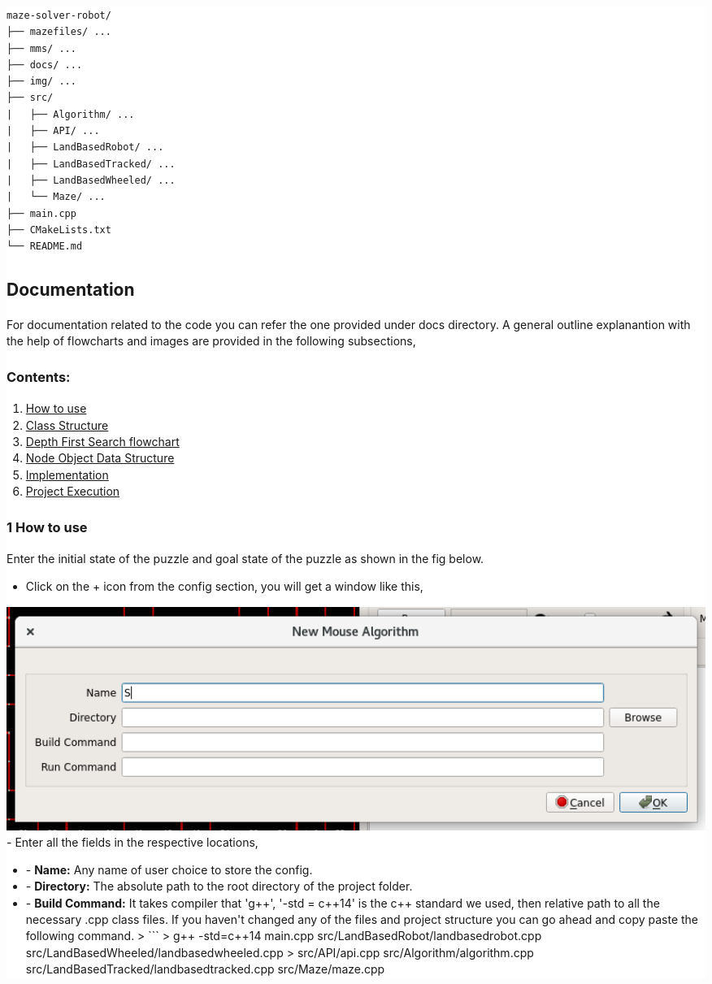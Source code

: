 ```text
maze-solver-robot/
├── mazefiles/ ...
├── mms/ ...
├── docs/ ...
├── img/ ...
├── src/
|   ├── Algorithm/ ...
|   ├── API/ ...
|   ├── LandBasedRobot/ ...
|   ├── LandBasedTracked/ ...
|   ├── LandBasedWheeled/ ...
|   └── Maze/ ...
├── main.cpp
├── CMakeLists.txt
└── README.md
```

## Documentation
For documentation related to the code you can refer the one provided under docs directory. 
A general outline explanantion with the help of flowcharts and images are provided in the following subsections,
### Contents:
1. [How to use](#howtouse)
2. [Class Structure](#class-structure)
3. [Depth First Search flowchart](#depth-first-search)
4. [Node Object Data Structure](#node-data-structure)
5. [Implementation](#implementation)
6. [Project Execution](#project-execution)
    
### 1 How to use <a id ='howtouse'></a>

Enter the initial state of the puzzle and goal state of the puzzle as shown in the fig below.
- Click on the + icon from the config section, you will get a window like this,
<img src=".\img\add-mouse.png" width="100%" />
- Enter all the fields in the respective locations,
    <ul> 
    <li>- <strong>Name:</strong> Any name of user choice to store the config.</li>
    <li>- <strong>Directory:</strong> The absolute path to the root directory of the project folder.</li>
    <li>- <strong>Build Command:</strong> It takes compiler that 'g++', '-std = c++14' is the c++ standard we used, then relative path to all the necessary .cpp 
    class files. If you haven't changed any of the files and project structure you can go ahead and copy paste the following command.
        > ```
        > g++ -std=c++14 main.cpp src/LandBasedRobot/landbasedrobot.cpp src/LandBasedWheeled/landbasedwheeled.cpp 
        > src/API/api.cpp src/Algorithm/algorithm.cpp src/LandBasedTracked/landbasedtracked.cpp src/Maze/maze.cpp